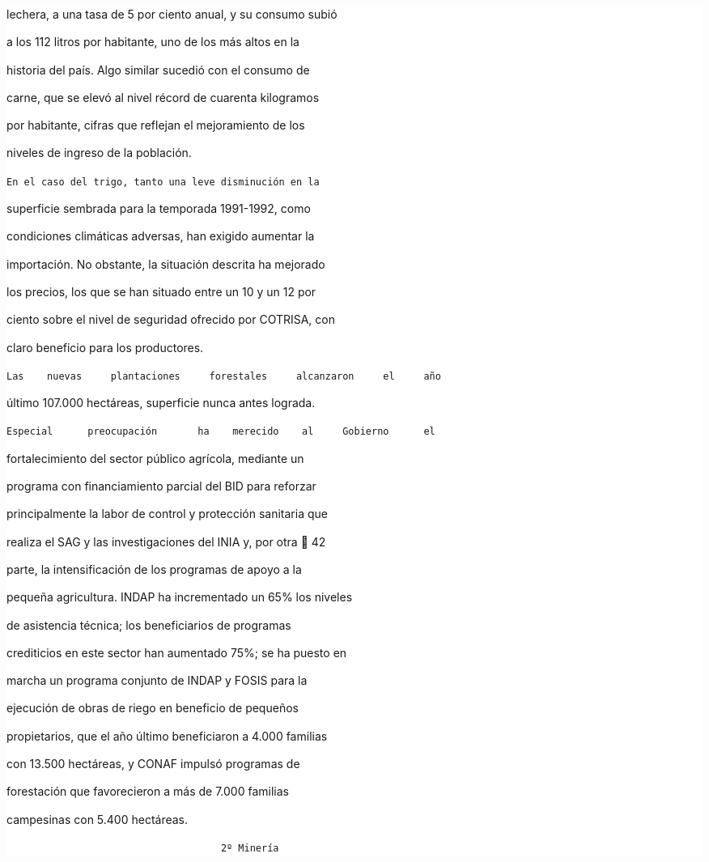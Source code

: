 lechera, a una tasa de 5 por ciento anual, y su consumo subió

a los 112 litros por habitante, uno de los más altos en la

historia del país. Algo similar sucedió con el consumo de

carne, que se elevó al nivel récord de cuarenta kilogramos

por habitante, cifras que reflejan el mejoramiento de los

niveles de ingreso de la población.

    En el caso del trigo, tanto una leve disminución en la

superficie    sembrada      para     la   temporada        1991-1992,      como

condiciones    climáticas      adversas,    han     exigido    aumentar      la

importación. No obstante, la situación descrita ha mejorado

los precios, los que se han situado entre un 10 y un 12 por

ciento sobre el nivel de seguridad ofrecido por COTRISA, con

claro beneficio para los productores.

    Las    nuevas     plantaciones     forestales     alcanzaron     el     año

último 107.000 hectáreas, superficie nunca antes lograda.

    Especial      preocupación       ha    merecido    al     Gobierno      el

fortalecimiento      del    sector   público    agrícola,      mediante      un

programa con financiamiento parcial del BID para reforzar

principalmente la labor de control y protección sanitaria que

realiza el SAG y las investigaciones del INIA y, por otra
                                              42

parte, la intensificación de los programas de apoyo a la

pequeña agricultura. INDAP ha incrementado un 65% los niveles

de    asistencia             técnica;     los      beneficiarios           de    programas

crediticios en este sector han aumentado 75%; se ha puesto en

marcha      un        programa      conjunto       de      INDAP    y    FOSIS     para   la

ejecución         de     obras      de    riego      en     beneficio       de     pequeños

propietarios, que el año último beneficiaron a 4.000 familias

con    13.500           hectáreas,        y     CONAF       impulsó        programas       de

forestación            que     favorecieron          a     más     de    7.000     familias

campesinas con 5.400 hectáreas.



                                         2º Minería

